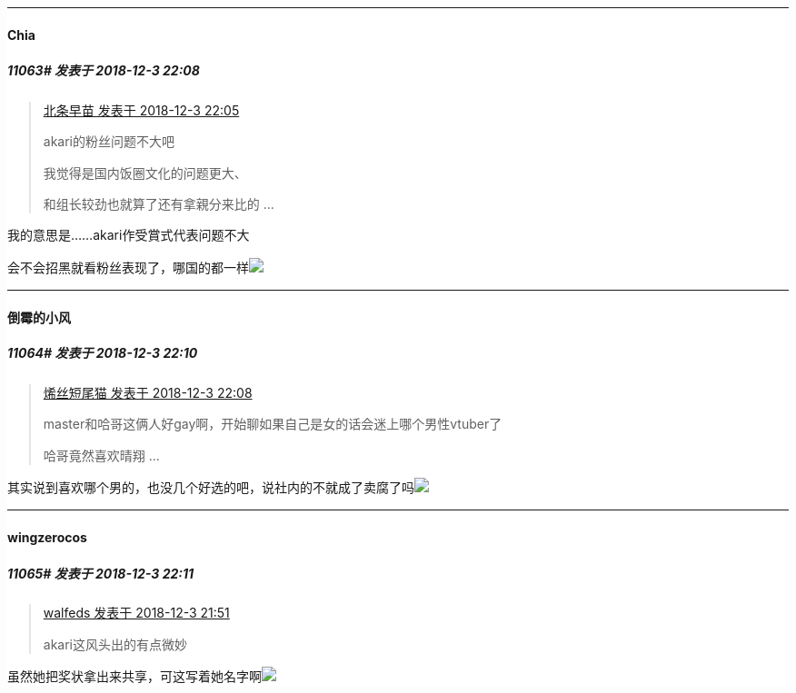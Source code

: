 





-----

####  Chia  
##### 11063#       发表于 2018-12-3 22:08



<blockquote><a href="httphttps://bbs.saraba1st.com/2b/forum.php?mod=redirect&amp;goto=findpost&amp;pid=41816516&amp;ptid=1749659" target="_blank">北条早苗 发表于 2018-12-3 22:05</a>

akari的粉丝问题不大吧

我觉得是国内饭圈文化的问题更大、

和组长较劲也就算了还有拿親分来比的 ...</blockquote>
我的意思是……akari作受賞式代表问题不大

会不会招黑就看粉丝表现了，哪国的都一样<img src="https://static.saraba1st.com/image/smiley/face2017/068.png" referrerpolicy="no-referrer">







-----

####  倒霉的小风  
##### 11064#       发表于 2018-12-3 22:10



<blockquote><a href="httphttps://bbs.saraba1st.com/2b/forum.php?mod=redirect&amp;goto=findpost&amp;pid=41816550&amp;ptid=1749659" target="_blank">烯丝短尾猫 发表于 2018-12-3 22:08</a>

master和哈哥这俩人好gay啊，开始聊如果自己是女的话会迷上哪个男性vtuber了

哈哥竟然喜欢晴翔 ...</blockquote>
其实说到喜欢哪个男的，也没几个好选的吧，说社内的不就成了卖腐了吗<img src="https://static.saraba1st.com/image/smiley/face2017/064.png" referrerpolicy="no-referrer">







-----

####  wingzerocos  
##### 11065#       发表于 2018-12-3 22:11



<blockquote><a href="httphttps://bbs.saraba1st.com/2b/forum.php?mod=redirect&amp;goto=findpost&amp;pid=41816381&amp;ptid=1749659" target="_blank">walfeds 发表于 2018-12-3 21:51</a>

akari这风头出的有点微妙</blockquote>
虽然她把奖状拿出来共享，可这写着她名字啊<img src="https://static.saraba1st.com/image/smiley/face2017/068.png" referrerpolicy="no-referrer">
